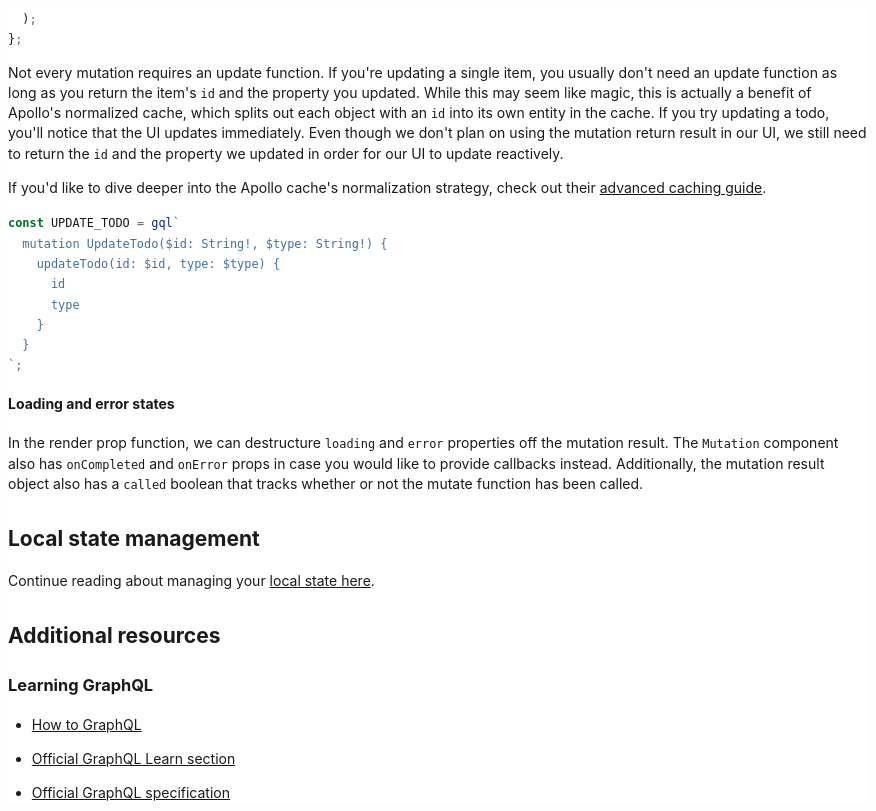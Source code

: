 ```jsx
  );
};
```

Not every mutation requires an update function. If you're updating a single item, you usually don't need an update function as long as you return the item's `id` and the property you updated. While this may seem like magic, this is actually a benefit of Apollo's normalized cache, which splits out each object with an `id` into its own entity in the cache. If you try updating a todo, you'll notice that the UI updates immediately. Even though we don't plan on using the mutation return result in our UI, we still need to return the `id` and the property we updated in order for our UI to update reactively.

If you'd like to dive deeper into the Apollo cache's normalization strategy, check out their [advanced caching guide](https://www.apollographql.com/docs/react/v2.5/advanced/caching/).

```jsx
const UPDATE_TODO = gql`
  mutation UpdateTodo($id: String!, $type: String!) {
    updateTodo(id: $id, type: $type) {
      id
      type
    }
  }
`;
```

#### Loading and error states

In the render prop function, we can destructure `loading` and `error` properties off the mutation result. The `Mutation` component also has `onCompleted` and `onError` props in case you would like to provide callbacks instead. Additionally, the mutation result object also has a `called` boolean that tracks whether or not the mutate function has been called.

## Local state management

Continue reading about managing your [local state here](/docs/storefront/state).

## Additional resources

### Learning GraphQL

- [How to GraphQL](https://www.howtographql.com/)

- [Official GraphQL Learn section](https://graphql.org/learn/)

- [Official GraphQL specification](https://graphql.github.io/graphql-spec/)

